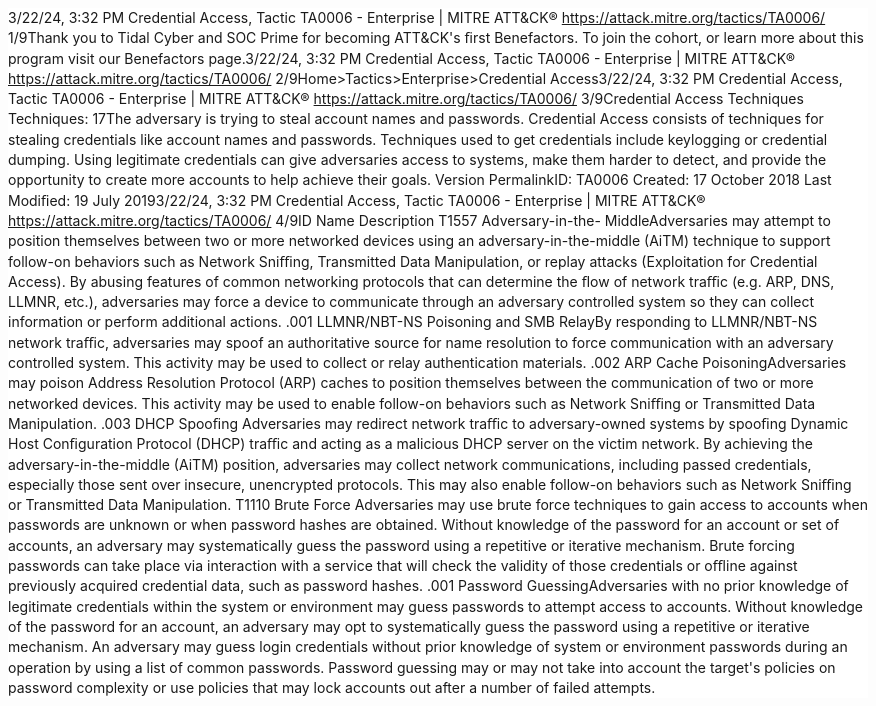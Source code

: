 3/22/24, 3:32 PM Credential Access, Tactic TA0006 - Enterprise | MITRE ATT&CK®
https://attack.mitre.org/tactics/TA0006/ 1/9Thank you to Tidal Cyber and SOC Prime for becoming ATT&CK's ﬁrst Benefactors. To join the cohort, or learn more about this program visit our
Benefactors page.3/22/24, 3:32 PM Credential Access, Tactic TA0006 - Enterprise | MITRE ATT&CK®
https://attack.mitre.org/tactics/TA0006/ 2/9Home>Tactics>Enterprise>Credential Access3/22/24, 3:32 PM Credential Access, Tactic TA0006 - Enterprise | MITRE ATT&CK®
https://attack.mitre.org/tactics/TA0006/ 3/9Credential Access
Techniques
Techniques: 17The adversary is trying to steal account names and passwords.
Credential Access consists of techniques for stealing credentials like account names and passwords. Techniques used to get credentials
include keylogging or credential dumping. Using legitimate credentials can give adversaries access to systems, make them harder to detect,
and provide the opportunity to create more accounts to help achieve their goals.
Version PermalinkID: TA0006
Created: 17 October 2018
Last Modiﬁed: 19 July 20193/22/24, 3:32 PM Credential Access, Tactic TA0006 - Enterprise | MITRE ATT&CK®
https://attack.mitre.org/tactics/TA0006/ 4/9ID Name Description
T1557 Adversary-in-the-
MiddleAdversaries may attempt to position themselves between two or more networked devices using an
adversary-in-the-middle (AiTM) technique to support follow-on behaviors such as Network Sniﬃng,
Transmitted Data Manipulation, or replay attacks (Exploitation for Credential Access). By abusing
features of common networking protocols that can determine the ﬂow of network traﬃc (e.g. ARP,
DNS, LLMNR, etc.), adversaries may force a device to communicate through an adversary controlled
system so they can collect information or perform additional actions.
.001 LLMNR/NBT-NS
Poisoning and
SMB RelayBy responding to LLMNR/NBT-NS network traﬃc, adversaries may spoof an authoritative source for
name resolution to force communication with an adversary controlled system. This activity may be
used to collect or relay authentication materials.
.002 ARP Cache
PoisoningAdversaries may poison Address Resolution Protocol (ARP) caches to position themselves between
the communication of two or more networked devices. This activity may be used to enable follow-on
behaviors such as Network Sniﬃng or Transmitted Data Manipulation.
.003 DHCP Spooﬁng Adversaries may redirect network traﬃc to adversary-owned systems by spooﬁng Dynamic Host
Conﬁguration Protocol (DHCP) traﬃc and acting as a malicious DHCP server on the victim network. By
achieving the adversary-in-the-middle (AiTM) position, adversaries may collect network
communications, including passed credentials, especially those sent over insecure, unencrypted
protocols. This may also enable follow-on behaviors such as Network Sniﬃng or Transmitted Data
Manipulation.
T1110 Brute Force Adversaries may use brute force techniques to gain access to accounts when passwords are unknown
or when password hashes are obtained. Without knowledge of the password for an account or set of
accounts, an adversary may systematically guess the password using a repetitive or iterative
mechanism. Brute forcing passwords can take place via interaction with a service that will check the
validity of those credentials or oﬄine against previously acquired credential data, such as password
hashes.
.001 Password
GuessingAdversaries with no prior knowledge of legitimate credentials within the system or environment may
guess passwords to attempt access to accounts. Without knowledge of the password for an account,
an adversary may opt to systematically guess the password using a repetitive or iterative mechanism.
An adversary may guess login credentials without prior knowledge of system or environment
passwords during an operation by using a list of common passwords. Password guessing may or
may not take into account the target's policies on password complexity or use policies that may lock
accounts out after a number of failed attempts.